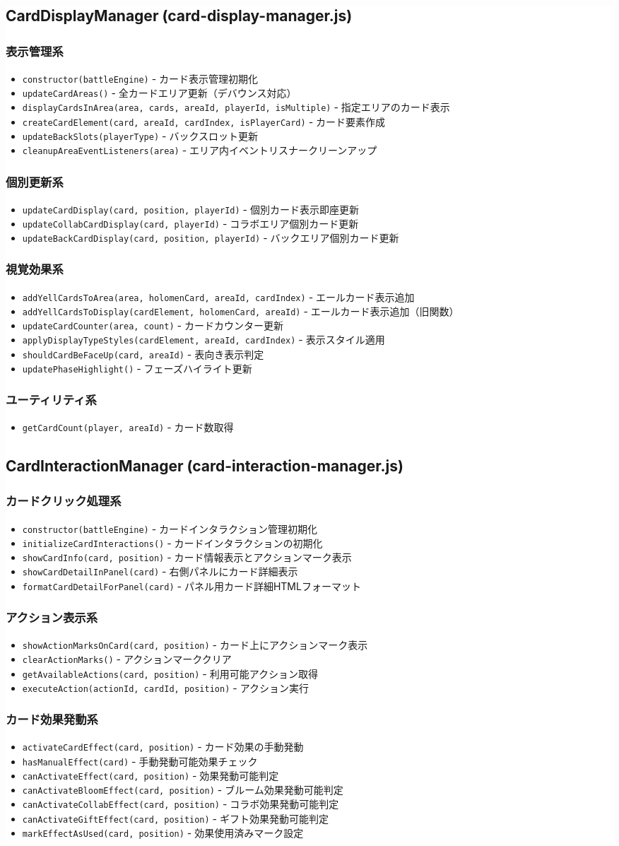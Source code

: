 ## CardDisplayManager (card-display-manager.js)

### 表示管理系
- `constructor(battleEngine)` - カード表示管理初期化
- `updateCardAreas()` - 全カードエリア更新（デバウンス対応）
- `displayCardsInArea(area, cards, areaId, playerId, isMultiple)` - 指定エリアのカード表示
- `createCardElement(card, areaId, cardIndex, isPlayerCard)` - カード要素作成
- `updateBackSlots(playerType)` - バックスロット更新
- `cleanupAreaEventListeners(area)` - エリア内イベントリスナークリーンアップ

### 個別更新系
- `updateCardDisplay(card, position, playerId)` - 個別カード表示即座更新
- `updateCollabCardDisplay(card, playerId)` - コラボエリア個別カード更新
- `updateBackCardDisplay(card, position, playerId)` - バックエリア個別カード更新

### 視覚効果系
- `addYellCardsToArea(area, holomenCard, areaId, cardIndex)` - エールカード表示追加
- `addYellCardsToDisplay(cardElement, holomenCard, areaId)` - エールカード表示追加（旧関数）
- `updateCardCounter(area, count)` - カードカウンター更新
- `applyDisplayTypeStyles(cardElement, areaId, cardIndex)` - 表示スタイル適用
- `shouldCardBeFaceUp(card, areaId)` - 表向き表示判定
- `updatePhaseHighlight()` - フェーズハイライト更新

### ユーティリティ系
- `getCardCount(player, areaId)` - カード数取得

## CardInteractionManager (card-interaction-manager.js)

### カードクリック処理系
- `constructor(battleEngine)` - カードインタラクション管理初期化
- `initializeCardInteractions()` - カードインタラクションの初期化
- `showCardInfo(card, position)` - カード情報表示とアクションマーク表示
- `showCardDetailInPanel(card)` - 右側パネルにカード詳細表示
- `formatCardDetailForPanel(card)` - パネル用カード詳細HTMLフォーマット

### アクション表示系
- `showActionMarksOnCard(card, position)` - カード上にアクションマーク表示
- `clearActionMarks()` - アクションマーククリア
- `getAvailableActions(card, position)` - 利用可能アクション取得
- `executeAction(actionId, cardId, position)` - アクション実行

### カード効果発動系
- `activateCardEffect(card, position)` - カード効果の手動発動
- `hasManualEffect(card)` - 手動発動可能効果チェック
- `canActivateEffect(card, position)` - 効果発動可能判定
- `canActivateBloomEffect(card, position)` - ブルーム効果発動可能判定
- `canActivateCollabEffect(card, position)` - コラボ効果発動可能判定
- `canActivateGiftEffect(card, position)` - ギフト効果発動可能判定
- `markEffectAsUsed(card, position)` - 効果使用済みマーク設定
